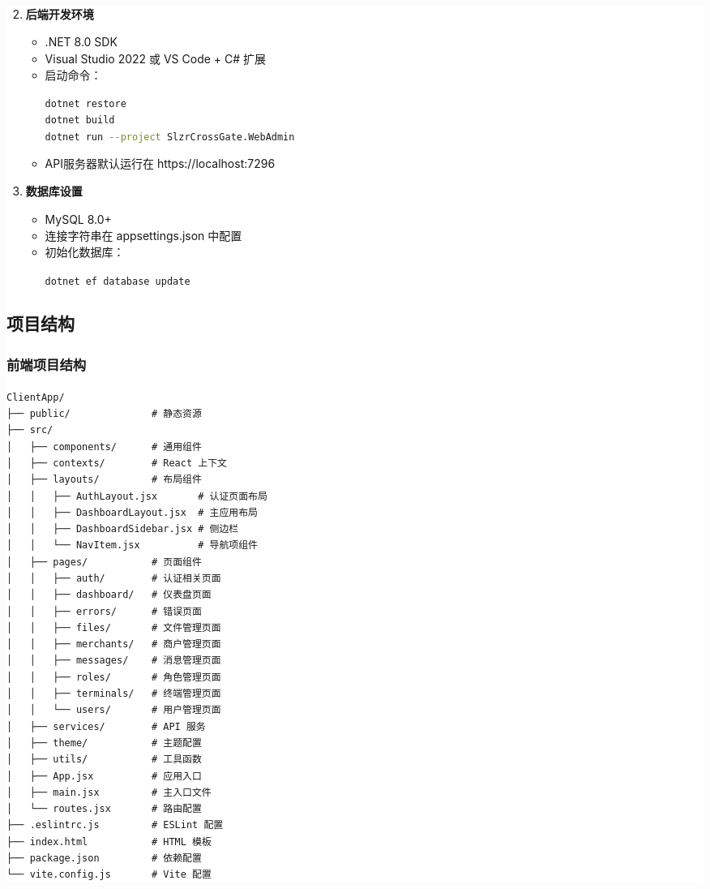 2. **后端开发环境**
   - .NET 8.0 SDK
   - Visual Studio 2022 或 VS Code + C# 扩展
   - 启动命令：
     ```bash
     dotnet restore
     dotnet build
     dotnet run --project SlzrCrossGate.WebAdmin
     ```
   - API服务器默认运行在 https://localhost:7296

3. **数据库设置**
   - MySQL 8.0+
   - 连接字符串在 appsettings.json 中配置
   - 初始化数据库：
     ```bash
     dotnet ef database update
     ```

## 项目结构

### 前端项目结构
```
ClientApp/
├── public/              # 静态资源
├── src/
│   ├── components/      # 通用组件
│   ├── contexts/        # React 上下文
│   ├── layouts/         # 布局组件
│   │   ├── AuthLayout.jsx       # 认证页面布局
│   │   ├── DashboardLayout.jsx  # 主应用布局
│   │   ├── DashboardSidebar.jsx # 侧边栏
│   │   └── NavItem.jsx          # 导航项组件
│   ├── pages/           # 页面组件
│   │   ├── auth/        # 认证相关页面
│   │   ├── dashboard/   # 仪表盘页面
│   │   ├── errors/      # 错误页面
│   │   ├── files/       # 文件管理页面
│   │   ├── merchants/   # 商户管理页面
│   │   ├── messages/    # 消息管理页面
│   │   ├── roles/       # 角色管理页面
│   │   ├── terminals/   # 终端管理页面
│   │   └── users/       # 用户管理页面
│   ├── services/        # API 服务
│   ├── theme/           # 主题配置
│   ├── utils/           # 工具函数
│   ├── App.jsx          # 应用入口
│   ├── main.jsx         # 主入口文件
│   └── routes.jsx       # 路由配置
├── .eslintrc.js         # ESLint 配置
├── index.html           # HTML 模板
├── package.json         # 依赖配置
└── vite.config.js       # Vite 配置
```
